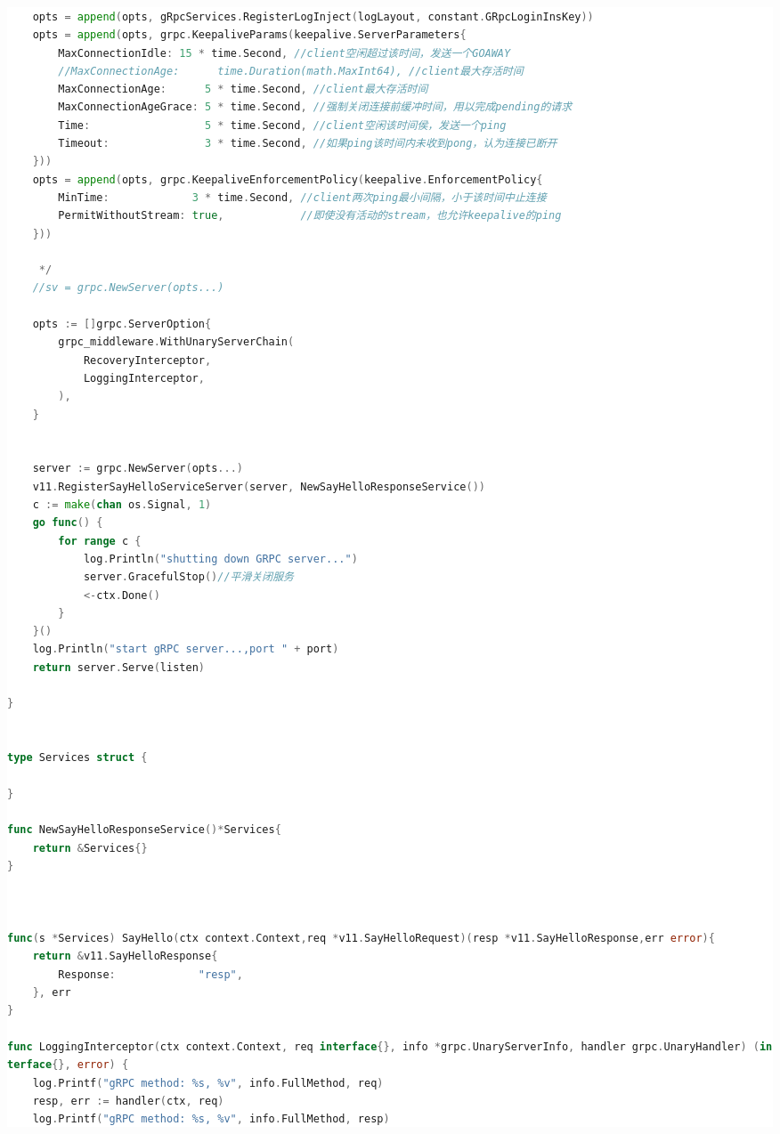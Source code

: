 ```go
	opts = append(opts, gRpcServices.RegisterLogInject(logLayout, constant.GRpcLoginInsKey))
	opts = append(opts, grpc.KeepaliveParams(keepalive.ServerParameters{
		MaxConnectionIdle: 15 * time.Second, //client空闲超过该时间，发送一个GOAWAY
		//MaxConnectionAge:      time.Duration(math.MaxInt64), //client最大存活时间
		MaxConnectionAge:      5 * time.Second, //client最大存活时间
		MaxConnectionAgeGrace: 5 * time.Second, //强制关闭连接前缓冲时间，用以完成pending的请求
		Time:                  5 * time.Second, //client空闲该时间侯，发送一个ping
		Timeout:               3 * time.Second, //如果ping该时间内未收到pong，认为连接已断开
	}))
	opts = append(opts, grpc.KeepaliveEnforcementPolicy(keepalive.EnforcementPolicy{
		MinTime:             3 * time.Second, //client两次ping最小间隔，小于该时间中止连接
		PermitWithoutStream: true,            //即使没有活动的stream，也允许keepalive的ping
	}))

	 */
	//sv = grpc.NewServer(opts...)

	opts := []grpc.ServerOption{
		grpc_middleware.WithUnaryServerChain(
			RecoveryInterceptor,
			LoggingInterceptor,
		),
	}


	server := grpc.NewServer(opts...)
	v11.RegisterSayHelloServiceServer(server, NewSayHelloResponseService())
	c := make(chan os.Signal, 1)
	go func() {
		for range c {
			log.Println("shutting down GRPC server...")
			server.GracefulStop()//平滑关闭服务
			<-ctx.Done()
		}
	}()
	log.Println("start gRPC server...,port " + port)
	return server.Serve(listen)

}


type Services struct {

}

func NewSayHelloResponseService()*Services{
	return &Services{}
}



func(s *Services) SayHello(ctx context.Context,req *v11.SayHelloRequest)(resp *v11.SayHelloResponse,err error){
	return &v11.SayHelloResponse{
		Response:             "resp",
	}, err
}

func LoggingInterceptor(ctx context.Context, req interface{}, info *grpc.UnaryServerInfo, handler grpc.UnaryHandler) (interface{}, error) {
	log.Printf("gRPC method: %s, %v", info.FullMethod, req)
	resp, err := handler(ctx, req)
	log.Printf("gRPC method: %s, %v", info.FullMethod, resp)
```